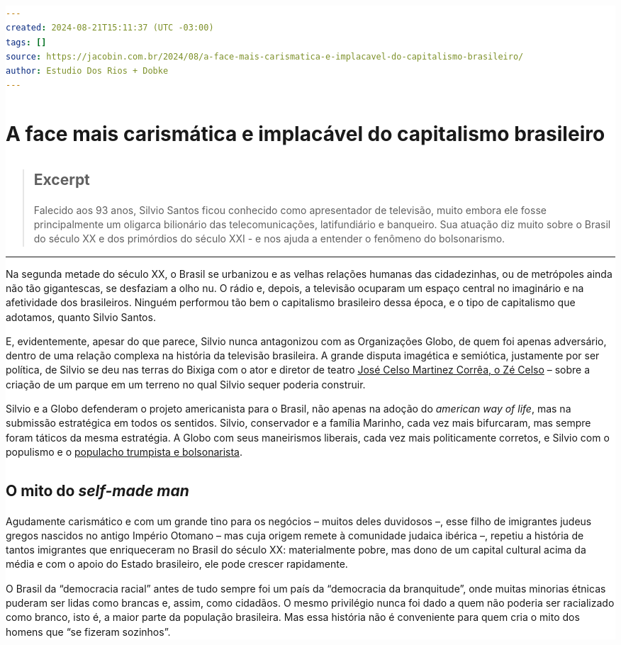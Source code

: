```yaml
---
created: 2024-08-21T15:11:37 (UTC -03:00)
tags: []
source: https://jacobin.com.br/2024/08/a-face-mais-carismatica-e-implacavel-do-capitalismo-brasileiro/
author: Estudio Dos Rios + Dobke
---
```


# A face mais carismática e implacável do capitalismo brasileiro

> ## Excerpt
> Falecido aos 93 anos, Silvio Santos ficou conhecido como apresentador de televisão, muito embora ele fosse principalmente um oligarca bilionário das telecomunicações, latifundiário e banqueiro. Sua atuação diz muito sobre o Brasil do século XX e dos primórdios do século XXI - e nos ajuda a entender o fenômeno do bolsonarismo.

---
Na segunda metade do século XX, o Brasil se urbanizou e as velhas relações humanas das cidadezinhas, ou de metrópoles ainda não tão gigantescas, se desfaziam a olho nu. O rádio e, depois, a televisão ocuparam um espaço central no imaginário e na afetividade dos brasileiros. Ninguém performou tão bem o capitalismo brasileiro dessa época, e o tipo de capitalismo que adotamos, quanto Silvio Santos.

E, evidentemente, apesar do que parece, Silvio nunca antagonizou com as Organizações Globo, de quem foi apenas adversário, dentro de uma relação complexa na história da televisão brasileira. A grande disputa imagética e semiótica, justamente por ser política, de Silvio se deu nas terras do Bixiga com o ator e diretor de teatro [José Celso Martinez Corrêa, o Zé Celso](https://jacobin.com.br/2023/07/a-natureza-e-a-infraestrutura-da-vida/) – sobre a criação de um parque em um terreno no qual Silvio sequer poderia construir.

Silvio e a Globo defenderam o projeto americanista para o Brasil, não apenas na adoção do _american way of life_, mas na submissão estratégica em todos os sentidos. Silvio, conservador e a família Marinho, cada vez mais bifurcaram, mas sempre foram táticos da mesma estratégia. A Globo com seus maneirismos liberais, cada vez mais politicamente corretos, e Silvio com o populismo e o [populacho trumpista e bolsonarista](https://f5.folha.uol.com.br/colunistas/biblioteca-da-vivi/2018/11/silvio-santos-foi-donald-trump-30-anos-antes-diz-biografo-que-aposta-em-maisa-como-sucessora.shtml).

## O mito do _self-made man_

Agudamente carismático e com um grande tino para os negócios – muitos deles duvidosos –, esse filho de imigrantes judeus gregos nascidos no antigo Império Otomano – mas cuja origem remete à comunidade judaica ibérica –, repetiu a história de tantos imigrantes que enriqueceram no Brasil do século XX: materialmente pobre, mas dono de um capital cultural acima da média e com o apoio do Estado brasileiro, ele pode crescer rapidamente.

O Brasil da “democracia racial” antes de tudo sempre foi um país da “democracia da branquitude”, onde muitas minorias étnicas puderam ser lidas como brancas e, assim, como cidadãos. O mesmo privilégio nunca foi dado a quem não poderia ser racializado como branco, isto é, a maior parte da população brasileira. Mas essa história não é conveniente para quem cria o mito dos homens que “se fizeram sozinhos”.

